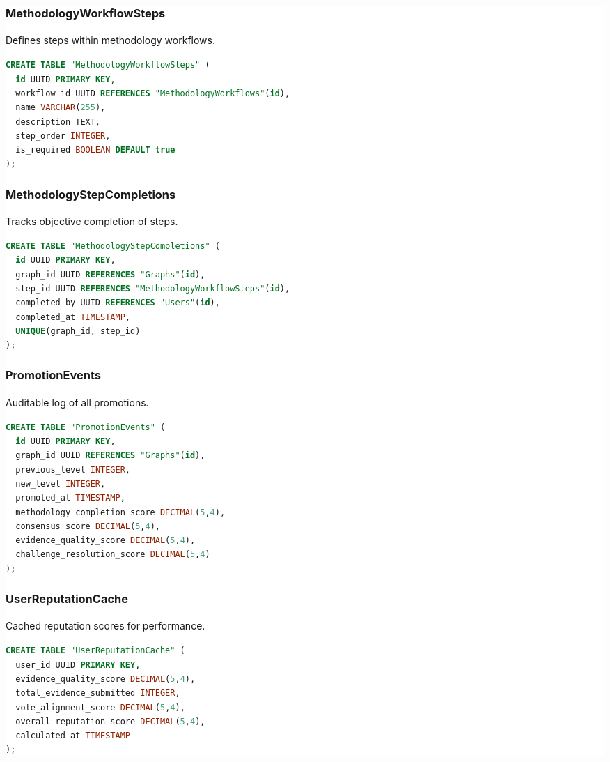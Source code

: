 ### MethodologyWorkflowSteps
Defines steps within methodology workflows.

```sql
CREATE TABLE "MethodologyWorkflowSteps" (
  id UUID PRIMARY KEY,
  workflow_id UUID REFERENCES "MethodologyWorkflows"(id),
  name VARCHAR(255),
  description TEXT,
  step_order INTEGER,
  is_required BOOLEAN DEFAULT true
);
```

### MethodologyStepCompletions
Tracks objective completion of steps.

```sql
CREATE TABLE "MethodologyStepCompletions" (
  id UUID PRIMARY KEY,
  graph_id UUID REFERENCES "Graphs"(id),
  step_id UUID REFERENCES "MethodologyWorkflowSteps"(id),
  completed_by UUID REFERENCES "Users"(id),
  completed_at TIMESTAMP,
  UNIQUE(graph_id, step_id)
);
```

### PromotionEvents
Auditable log of all promotions.

```sql
CREATE TABLE "PromotionEvents" (
  id UUID PRIMARY KEY,
  graph_id UUID REFERENCES "Graphs"(id),
  previous_level INTEGER,
  new_level INTEGER,
  promoted_at TIMESTAMP,
  methodology_completion_score DECIMAL(5,4),
  consensus_score DECIMAL(5,4),
  evidence_quality_score DECIMAL(5,4),
  challenge_resolution_score DECIMAL(5,4)
);
```

### UserReputationCache
Cached reputation scores for performance.

```sql
CREATE TABLE "UserReputationCache" (
  user_id UUID PRIMARY KEY,
  evidence_quality_score DECIMAL(5,4),
  total_evidence_submitted INTEGER,
  vote_alignment_score DECIMAL(5,4),
  overall_reputation_score DECIMAL(5,4),
  calculated_at TIMESTAMP
);
```
